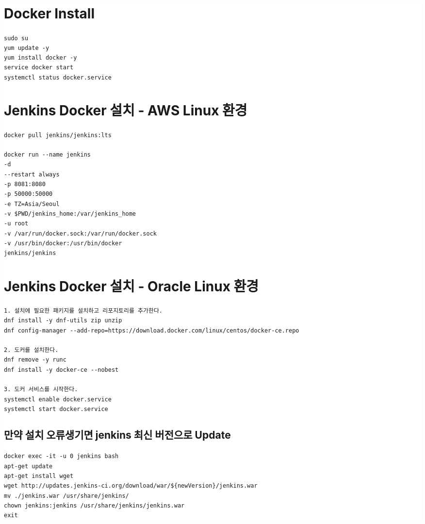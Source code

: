 # Docker Install

~~~
sudo su
yum update -y
yum install docker -y
service docker start
systemctl status docker.service
~~~

# Jenkins Docker 설치 - AWS Linux 환경
~~~
docker pull jenkins/jenkins:lts

docker run --name jenkins 
-d 
--restart always 
-p 8081:8080
-p 50000:50000 
-e TZ=Asia/Seoul  
-v $PWD/jenkins_home:/var/jenkins_home
-u root 
-v /var/run/docker.sock:/var/run/docker.sock  
-v /usr/bin/docker:/usr/bin/docker 
jenkins/jenkins
~~~

# Jenkins Docker 설치 - Oracle Linux 환경
~~~
1. 설치에 필요한 패키지를 설치하고 리포지토리를 추가한다.
dnf install -y dnf-utils zip unzip
dnf config-manager --add-repo=https://download.docker.com/linux/centos/docker-ce.repo

2. 도커를 설치한다.
dnf remove -y runc
dnf install -y docker-ce --nobest

3. 도커 서비스를 시작한다.
systemctl enable docker.service
systemctl start docker.service
~~~

## 만약 설치 오류생기면 jenkins 최신 버전으로 Update

~~~
docker exec -it -u 0 jenkins bash
apt-get update
apt-get install wget
wget http://updates.jenkins-ci.org/download/war/${newVersion}/jenkins.war
mv ./jenkins.war /usr/share/jenkins/
chown jenkins:jenkins /usr/share/jenkins/jenkins.war
exit
~~~
